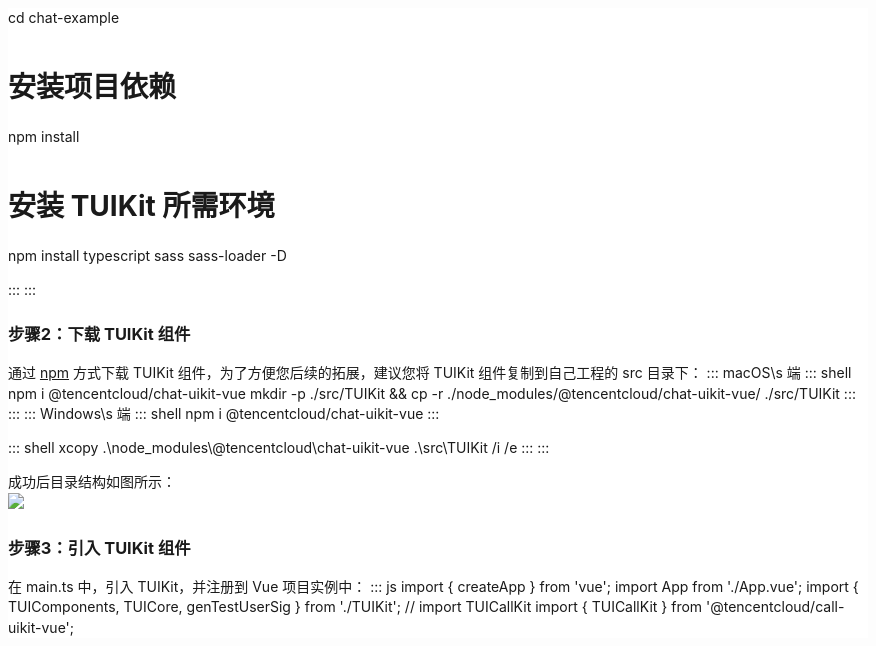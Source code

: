 cd chat-example

# 安装项目依赖

npm install

# 安装 TUIKit 所需环境

npm install typescript sass sass-loader -D

:::
</dx-codeblock>
:::
</dx-tabs>



### 步骤2：下载 TUIKit 组件

通过 [npm](https://www.npmjs.com/package/@tencentcloud/chat-uikit-vue) 方式下载 TUIKit 组件，为了方便您后续的拓展，建议您将 TUIKit 组件复制到自己工程的 src 目录下：
<dx-tabs>
::: macOS\s 端
<dx-codeblock>
::: shell
npm i @tencentcloud/chat-uikit-vue
mkdir -p ./src/TUIKit && cp -r ./node_modules/@tencentcloud/chat-uikit-vue/ ./src/TUIKit
:::
</dx-codeblock>
:::
::: Windows\s 端
<dx-codeblock>
::: shell
npm i @tencentcloud/chat-uikit-vue
:::
</dx-codeblock>

<dx-codeblock>
::: shell
xcopy .\node_modules\@tencentcloud\chat-uikit-vue .\src\TUIKit /i /e
:::
</dx-codeblock>
:::
</dx-tabs>

成功后目录结构如图所示：  
<img style="width:300px;" src="https://qcloudimg.tencent-cloud.cn/raw/ced7ede80ab9d24b28787dd80182da7f.png">

### 步骤3：引入 TUIKit 组件

在 main.ts 中，引入 TUIKit，并注册到 Vue 项目实例中：
<dx-codeblock>
:::  js
import { createApp } from 'vue';
import App from './App.vue';
import { TUIComponents, TUICore, genTestUserSig } from './TUIKit';
// import TUICallKit
import { TUICallKit } from '@tencentcloud/call-uikit-vue';
